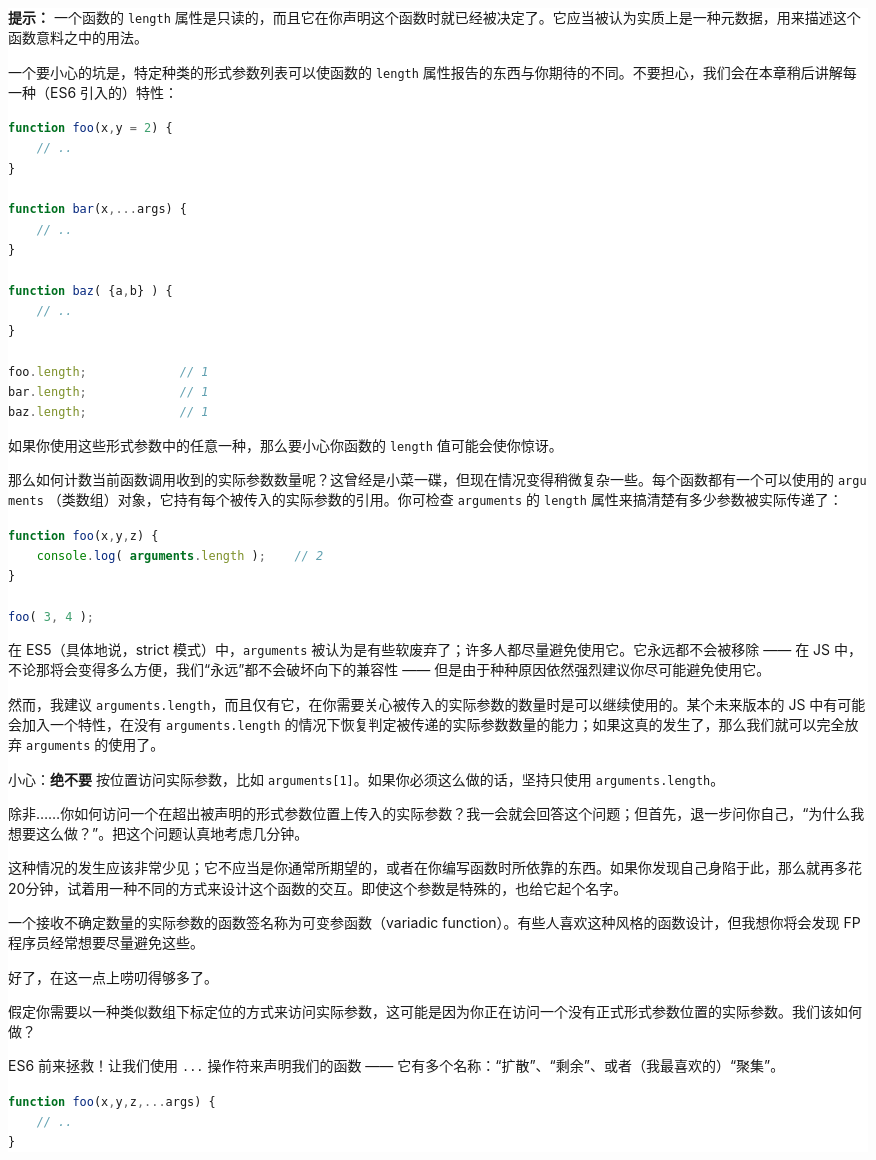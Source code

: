 **提示：** 一个函数的 `length` 属性是只读的，而且它在你声明这个函数时就已经被决定了。它应当被认为实质上是一种元数据，用来描述这个函数意料之中的用法。

一个要小心的坑是，特定种类的形式参数列表可以使函数的 `length` 属性报告的东西与你期待的不同。不要担心，我们会在本章稍后讲解每一种（ES6 引入的）特性：

```js
function foo(x,y = 2) {
	// ..
}

function bar(x,...args) {
	// ..
}

function baz( {a,b} ) {
	// ..
}

foo.length;				// 1
bar.length;				// 1
baz.length;				// 1
```

如果你使用这些形式参数中的任意一种，那么要小心你函数的 `length` 值可能会使你惊讶。

那么如何计数当前函数调用收到的实际参数数量呢？这曾经是小菜一碟，但现在情况变得稍微复杂一些。每个函数都有一个可以使用的 `arguments` （类数组）对象，它持有每个被传入的实际参数的引用。你可检查 `arguments` 的 `length` 属性来搞清楚有多少参数被实际传递了：

```js
function foo(x,y,z) {
	console.log( arguments.length );	// 2
}

foo( 3, 4 );
```

在 ES5（具体地说，strict 模式）中，`arguments` 被认为是有些软废弃了；许多人都尽量避免使用它。它永远都不会被移除 —— 在 JS 中，不论那将会变得多么方便，我们“永远”都不会破坏向下的兼容性 —— 但是由于种种原因依然强烈建议你尽可能避免使用它。

然而，我建议 `arguments.length`，而且仅有它，在你需要关心被传入的实际参数的数量时是可以继续使用的。某个未来版本的 JS 中有可能会加入一个特性，在没有 `arguments.length` 的情况下恢复判定被传递的实际参数数量的能力；如果这真的发生了，那么我们就可以完全放弃 `arguments` 的使用了。

小心：**绝不要** 按位置访问实际参数，比如 `arguments[1]`。如果你必须这么做的话，坚持只使用 `arguments.length`。

除非……你如何访问一个在超出被声明的形式参数位置上传入的实际参数？我一会就会回答这个问题；但首先，退一步问你自己，“为什么我想要这么做？”。把这个问题认真地考虑几分钟。

这种情况的发生应该非常少见；它不应当是你通常所期望的，或者在你编写函数时所依靠的东西。如果你发现自己身陷于此，那么就再多花20分钟，试着用一种不同的方式来设计这个函数的交互。即使这个参数是特殊的，也给它起个名字。

一个接收不确定数量的实际参数的函数签名称为可变参函数（variadic function）。有些人喜欢这种风格的函数设计，但我想你将会发现 FP 程序员经常想要尽量避免这些。

好了，在这一点上唠叨得够多了。

假定你需要以一种类似数组下标定位的方式来访问实际参数，这可能是因为你正在访问一个没有正式形式参数位置的实际参数。我们该如何做？

ES6 前来拯救！让我们使用 `...` 操作符来声明我们的函数 —— 它有多个名称：“扩散”、“剩余”、或者（我最喜欢的）“聚集”。

```js
function foo(x,y,z,...args) {
	// ..
}
```
